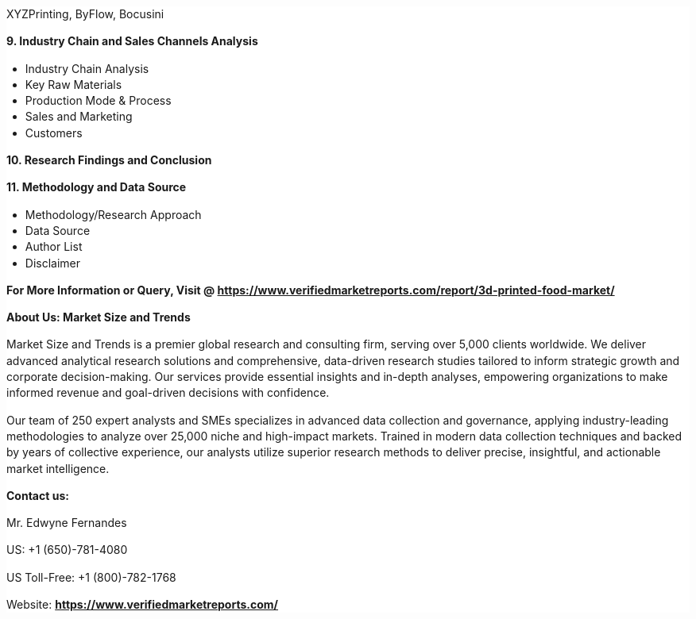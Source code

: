 XYZPrinting, ByFlow, Bocusini</strong></p><p><strong>9. Industry Chain and Sales Channels Analysis</strong></p><ul><li>Industry Chain Analysis</li><li>Key Raw Materials</li><li>Production Mode &amp; Process</li><li>Sales and Marketing</li><li>Customers</li></ul><p><strong>10. Research Findings and Conclusion</strong></p><p><strong>11. Methodology and Data Source</strong></p><ul><li>Methodology/Research Approach</li><li>Data Source</li><li>Author List</li><li>Disclaimer</li></ul></p><p><strong>For More Information or Query, Visit @ <a href="https://www.verifiedmarketreports.com/report/3d-printed-food-market/">https://www.verifiedmarketreports.com/report/3d-printed-food-market/</a></strong></p><p><strong>About Us: Market Size and Trends</strong></p><p>Market Size and Trends is a premier global research and consulting firm, serving over 5,000 clients worldwide. We deliver advanced analytical research solutions and comprehensive, data-driven research studies tailored to inform strategic growth and corporate decision-making. Our services provide essential insights and in-depth analyses, empowering organizations to make informed revenue and goal-driven decisions with confidence.</p><p>Our team of 250 expert analysts and SMEs specializes in advanced data collection and governance, applying industry-leading methodologies to analyze over 25,000 niche and high-impact markets. Trained in modern data collection techniques and backed by years of collective experience, our analysts utilize superior research methods to deliver precise, insightful, and actionable market intelligence.</p><p><strong>Contact us:</strong></p><p>Mr. Edwyne Fernandes</p><p>US: +1 (650)-781-4080</p><p>US Toll-Free: +1 (800)-782-1768</p><p>Website: <strong><a href="https://www.verifiedmarketreports.com/">https://www.verifiedmarketreports.com/</a></strong></p>
